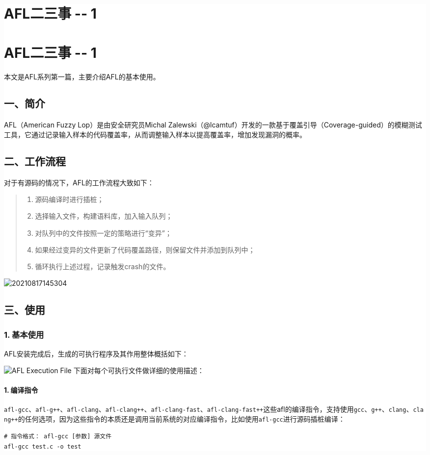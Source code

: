 # AFL二三事 -- 1


# AFL二三事 -- 1


本文是AFL系列第一篇，主要介绍AFL的基本使用。



## 一、简介



AFL（American Fuzzy Lop）是由安全研究员Michal Zalewski（@lcamtuf）开发的一款基于覆盖引导（Coverage-guided）的模糊测试工具，它通过记录输入样本的代码覆盖率，从而调整输入样本以提高覆盖率，增加发现漏洞的概率。

## 二、工作流程

对于有源码的情况下，AFL的工作流程大致如下：

> 1. 源码编译时进行插桩；
>
> 2. 选择输入文件，构建语料库，加入输入队列；
>
> 3. 对队列中的文件按照一定的策略进行“变异”；
>
> 4. 如果经过变异的文件更新了代码覆盖路径，则保留文件并添加到队列中；
>
> 5. 循环执行上述过程，记录触发crash的文件。
>

![20210817145304](https://cdn.jsdelivr.net/gh/AlexsanderShaw/BlogImages@main/img/vuln/shebei20210817145433.png)

## 三、使用

### 1. 基本使用

AFL安装完成后，生成的可执行程序及其作用整体概括如下：

![AFL Execution File](https://cdn.jsdelivr.net/gh/AlexsanderShaw/BlogImages@main/img/vuln/shebei20210819101659.png)
下面对每个可执行文件做详细的使用描述：

#### 1. 编译指令

`afl-gcc`、`afl-g++`、`afl-clang`、`afl-clang++`、`afl-clang-fast`、`afl-clang-fast++`这些afl的编译指令，支持使用`gcc`、`g++`、`clang`、`clang++`的任何选项，因为这些指令的本质还是调用当前系统的对应编译指令，比如使用`afl-gcc`进行源码插桩编译：

```shell
# 指令格式： afl-gcc [参数] 源文件 
afl-gcc test.c -o test
```
